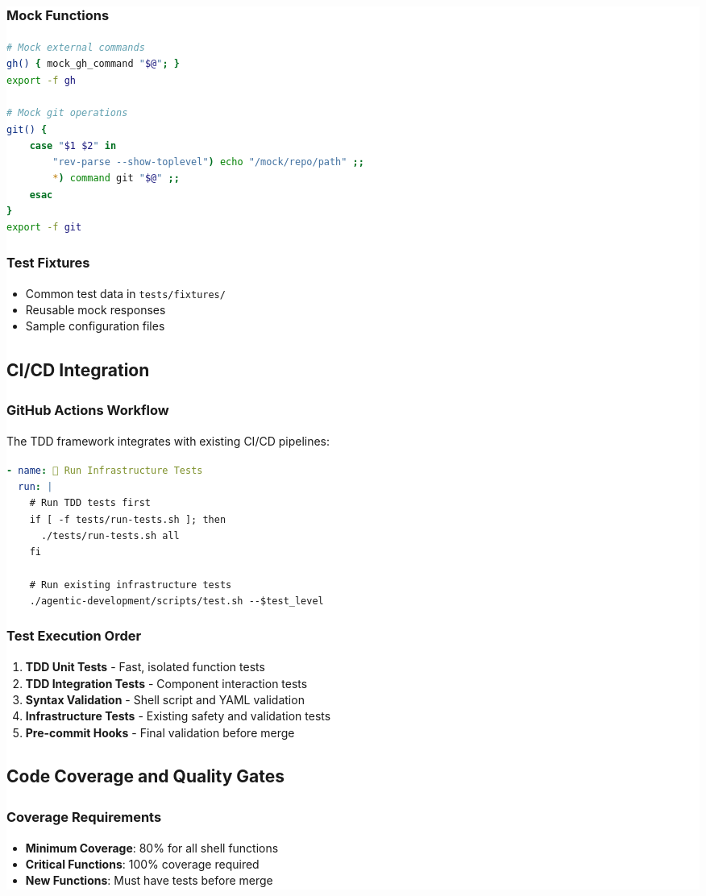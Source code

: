 ### Mock Functions
```bash
# Mock external commands
gh() { mock_gh_command "$@"; }
export -f gh

# Mock git operations
git() {
    case "$1 $2" in
        "rev-parse --show-toplevel") echo "/mock/repo/path" ;;
        *) command git "$@" ;;
    esac
}
export -f git
```

### Test Fixtures
- Common test data in `tests/fixtures/`
- Reusable mock responses
- Sample configuration files

## CI/CD Integration

### GitHub Actions Workflow
The TDD framework integrates with existing CI/CD pipelines:

```yaml
- name: 🧪 Run Infrastructure Tests
  run: |
    # Run TDD tests first
    if [ -f tests/run-tests.sh ]; then
      ./tests/run-tests.sh all
    fi
    
    # Run existing infrastructure tests
    ./agentic-development/scripts/test.sh --$test_level
```

### Test Execution Order
1. **TDD Unit Tests** - Fast, isolated function tests
2. **TDD Integration Tests** - Component interaction tests
3. **Syntax Validation** - Shell script and YAML validation
4. **Infrastructure Tests** - Existing safety and validation tests
5. **Pre-commit Hooks** - Final validation before merge

## Code Coverage and Quality Gates

### Coverage Requirements
- **Minimum Coverage**: 80% for all shell functions
- **Critical Functions**: 100% coverage required
- **New Functions**: Must have tests before merge
